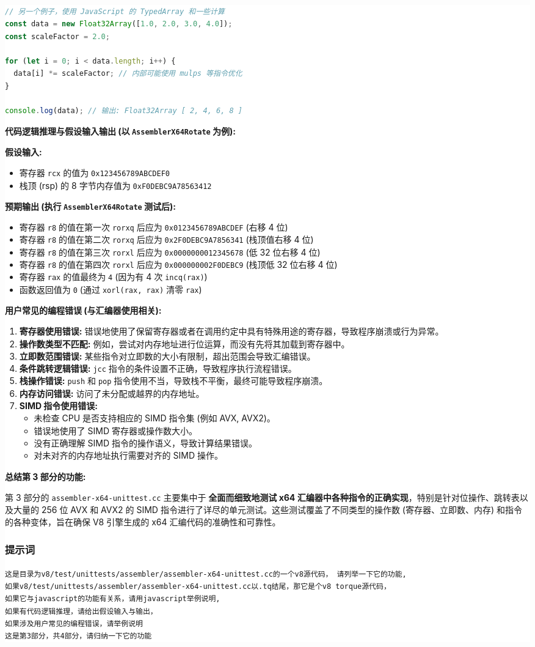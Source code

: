 ```javascript
// 另一个例子，使用 JavaScript 的 TypedArray 和一些计算
const data = new Float32Array([1.0, 2.0, 3.0, 4.0]);
const scaleFactor = 2.0;

for (let i = 0; i < data.length; i++) {
  data[i] *= scaleFactor; // 内部可能使用 mulps 等指令优化
}

console.log(data); // 输出: Float32Array [ 2, 4, 6, 8 ]
```

**代码逻辑推理与假设输入输出 (以 `AssemblerX64Rotate` 为例):**

**假设输入:**

- 寄存器 `rcx` 的值为 `0x123456789ABCDEF0`
- 栈顶 (rsp) 的 8 字节内存值为 `0xF0DEBC9A78563412`

**预期输出 (执行 `AssemblerX64Rotate` 测试后):**

- 寄存器 `r8` 的值在第一次 `rorxq` 后应为 `0x0123456789ABCDEF` (右移 4 位)
- 寄存器 `r8` 的值在第二次 `rorxq` 后应为 `0x2F0DEBC9A7856341` (栈顶值右移 4 位)
- 寄存器 `r8` 的值在第三次 `rorxl` 后应为 `0x0000000012345678` (低 32 位右移 4 位)
- 寄存器 `r8` 的值在第四次 `rorxl` 后应为 `0x000000002F0DEBC9` (栈顶低 32 位右移 4 位)
- 寄存器 `rax` 的值最终为 `4` (因为有 4 次 `incq(rax)`)
- 函数返回值为 `0` (通过 `xorl(rax, rax)` 清零 `rax`)

**用户常见的编程错误 (与汇编器使用相关):**

1. **寄存器使用错误:**  错误地使用了保留寄存器或者在调用约定中具有特殊用途的寄存器，导致程序崩溃或行为异常。
2. **操作数类型不匹配:**  例如，尝试对内存地址进行位运算，而没有先将其加载到寄存器中。
3. **立即数范围错误:**  某些指令对立即数的大小有限制，超出范围会导致汇编错误。
4. **条件跳转逻辑错误:**  `jcc` 指令的条件设置不正确，导致程序执行流程错误。
5. **栈操作错误:**  `push` 和 `pop` 指令使用不当，导致栈不平衡，最终可能导致程序崩溃。
6. **内存访问错误:**  访问了未分配或越界的内存地址。
7. **SIMD 指令使用错误:**
   - 未检查 CPU 是否支持相应的 SIMD 指令集 (例如 AVX, AVX2)。
   - 错误地使用了 SIMD 寄存器或操作数大小。
   - 没有正确理解 SIMD 指令的操作语义，导致计算结果错误。
   - 对未对齐的内存地址执行需要对齐的 SIMD 操作。

**总结第 3 部分的功能:**

第 3 部分的 `assembler-x64-unittest.cc` 主要集中于 **全面而细致地测试 x64 汇编器中各种指令的正确实现**，特别是针对位操作、跳转表以及大量的 256 位 AVX 和 AVX2 的 SIMD 指令进行了详尽的单元测试。这些测试覆盖了不同类型的操作数 (寄存器、立即数、内存) 和指令的各种变体，旨在确保 V8 引擎生成的 x64 汇编代码的准确性和可靠性。

### 提示词
```
这是目录为v8/test/unittests/assembler/assembler-x64-unittest.cc的一个v8源代码， 请列举一下它的功能, 
如果v8/test/unittests/assembler/assembler-x64-unittest.cc以.tq结尾，那它是个v8 torque源代码，
如果它与javascript的功能有关系，请用javascript举例说明,
如果有代码逻辑推理，请给出假设输入与输出，
如果涉及用户常见的编程错误，请举例说明
这是第3部分，共4部分，请归纳一下它的功能
```
